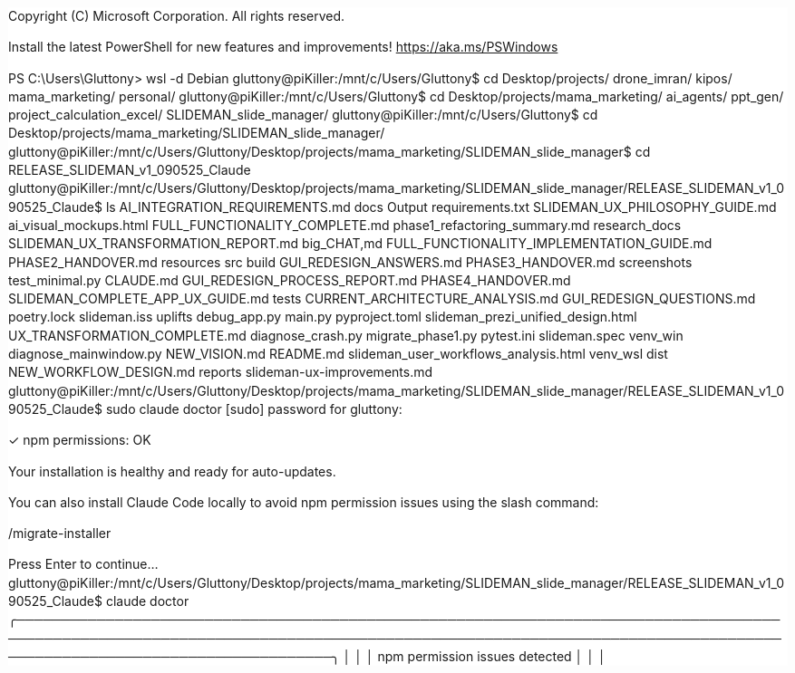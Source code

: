 
Copyright (C) Microsoft Corporation. All rights reserved.

Install the latest PowerShell for new features and improvements! https://aka.ms/PSWindows

PS C:\Users\Gluttony> wsl -d Debian
gluttony@piKiller:/mnt/c/Users/Gluttony$ cd Desktop/projects/
drone_imran/    kipos/          mama_marketing/ personal/
gluttony@piKiller:/mnt/c/Users/Gluttony$ cd Desktop/projects/mama_marketing/
ai_agents/                 ppt_gen/                   project_calculation_excel/ SLIDEMAN_slide_manager/
gluttony@piKiller:/mnt/c/Users/Gluttony$ cd Desktop/projects/mama_marketing/SLIDEMAN_slide_manager/
gluttony@piKiller:/mnt/c/Users/Gluttony/Desktop/projects/mama_marketing/SLIDEMAN_slide_manager$ cd RELEASE_SLIDEMAN_v1_090525_Claude
gluttony@piKiller:/mnt/c/Users/Gluttony/Desktop/projects/mama_marketing/SLIDEMAN_slide_manager/RELEASE_SLIDEMAN_v1_090525_Claude$ ls
AI_INTEGRATION_REQUIREMENTS.md    docs                                        Output                         requirements.txt                       SLIDEMAN_UX_PHILOSOPHY_GUIDE.md
ai_visual_mockups.html            FULL_FUNCTIONALITY_COMPLETE.md              phase1_refactoring_summary.md  research_docs                          SLIDEMAN_UX_TRANSFORMATION_REPORT.md
big_CHAT,md                       FULL_FUNCTIONALITY_IMPLEMENTATION_GUIDE.md  PHASE2_HANDOVER.md             resources                              src
build                             GUI_REDESIGN_ANSWERS.md                     PHASE3_HANDOVER.md             screenshots                            test_minimal.py
CLAUDE.md                         GUI_REDESIGN_PROCESS_REPORT.md              PHASE4_HANDOVER.md             SLIDEMAN_COMPLETE_APP_UX_GUIDE.md      tests
CURRENT_ARCHITECTURE_ANALYSIS.md  GUI_REDESIGN_QUESTIONS.md                   poetry.lock                    slideman.iss                           uplifts
debug_app.py                      main.py                                     pyproject.toml                 slideman_prezi_unified_design.html     UX_TRANSFORMATION_COMPLETE.md
diagnose_crash.py                 migrate_phase1.py                           pytest.ini                     slideman.spec                          venv_win
diagnose_mainwindow.py            NEW_VISION.md                               README.md                      slideman_user_workflows_analysis.html  venv_wsl
dist                              NEW_WORKFLOW_DESIGN.md                      reports                        slideman-ux-improvements.md
gluttony@piKiller:/mnt/c/Users/Gluttony/Desktop/projects/mama_marketing/SLIDEMAN_slide_manager/RELEASE_SLIDEMAN_v1_090525_Claude$ sudo claude doctor
[sudo] password for gluttony:

 ✓ npm permissions: OK

 Your installation is healthy and ready for auto-updates.


 You can also install Claude Code locally to avoid npm permission issues using the slash command:



   /migrate-installer


 Press Enter to continue…
gluttony@piKiller:/mnt/c/Users/Gluttony/Desktop/projects/mama_marketing/SLIDEMAN_slide_manager/RELEASE_SLIDEMAN_v1_090525_Claude$ claude doctor
╭───────────────────────────────────────────────────────────────────────────────────────────────────────────────────────────────────────────────────────────────────────────────────────────────────────────────╮
│                                                                                                                                                                                                               │
│ npm permission issues detected                                                                                                                                                                                │
│                                                                                                                                                                                                               │